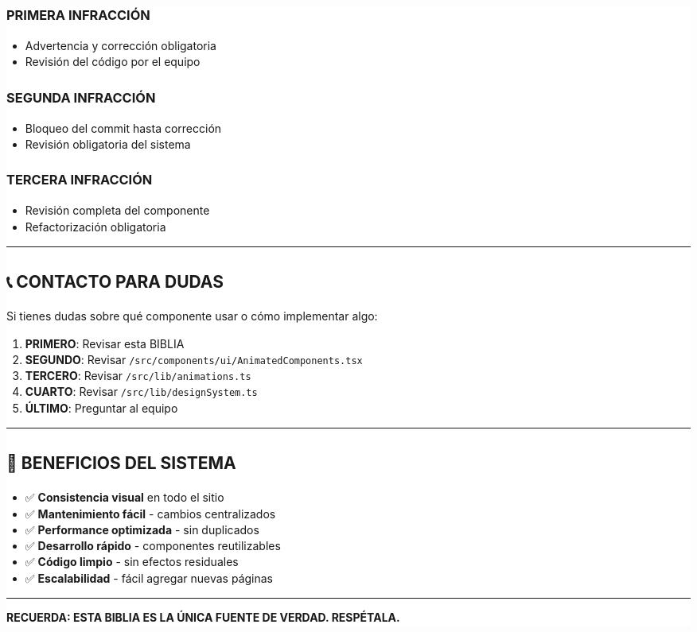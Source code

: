 ### PRIMERA INFRACCIÓN
- Advertencia y corrección obligatoria
- Revisión del código por el equipo

### SEGUNDA INFRACCIÓN
- Bloqueo del commit hasta corrección
- Revisión obligatoria del sistema

### TERCERA INFRACCIÓN
- Revisión completa del componente
- Refactorización obligatoria

---

## 📞 CONTACTO PARA DUDAS

Si tienes dudas sobre qué componente usar o cómo implementar algo:

1. **PRIMERO**: Revisar esta BIBLIA
2. **SEGUNDO**: Revisar `/src/components/ui/AnimatedComponents.tsx`
3. **TERCERO**: Revisar `/src/lib/animations.ts`
4. **CUARTO**: Revisar `/src/lib/designSystem.ts`
5. **ÚLTIMO**: Preguntar al equipo

---

## 🎉 BENEFICIOS DEL SISTEMA

- ✅ **Consistencia visual** en todo el sitio
- ✅ **Mantenimiento fácil** - cambios centralizados
- ✅ **Performance optimizada** - sin duplicados
- ✅ **Desarrollo rápido** - componentes reutilizables
- ✅ **Código limpio** - sin efectos residuales
- ✅ **Escalabilidad** - fácil agregar nuevas páginas

---

**RECUERDA: ESTA BIBLIA ES LA ÚNICA FUENTE DE VERDAD. RESPÉTALA.**
